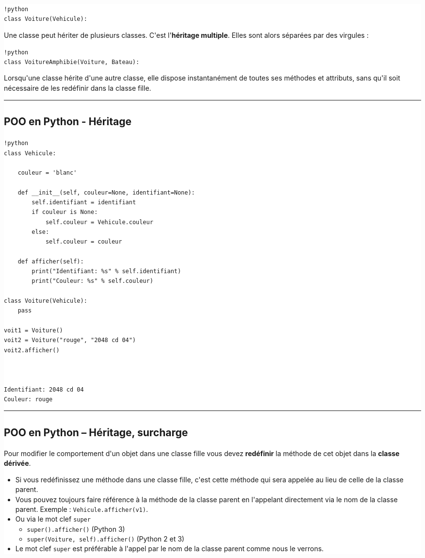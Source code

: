     !python
    class Voiture(Vehicule):


Une classe peut hériter de plusieurs classes. C'est l'**héritage multiple**.
Elles sont alors séparées par des virgules :

    !python
    class VoitureAmphibie(Voiture, Bateau):

Lorsqu'une classe hérite d'une autre classe, elle dispose
 instantanément de toutes ses méthodes et attributs, sans qu'il soit
 nécessaire de les redéfinir dans la classe fille.


--------------------------------------------------------------------------------

## POO en Python - Héritage

    !python
    class Vehicule:
    
        couleur = 'blanc'
        
        def __init__(self, couleur=None, identifiant=None):
            self.identifiant = identifiant
            if couleur is None:
                self.couleur = Vehicule.couleur
            else:
                self.couleur = couleur
                
        def afficher(self):
            print("Identifiant: %s" % self.identifiant)
            print("Couleur: %s" % self.couleur)
                
    class Voiture(Vehicule):
        pass

    voit1 = Voiture()
    voit2 = Voiture("rouge", "2048 cd 04")
    voit2.afficher()


    
    Identifiant: 2048 cd 04
    Couleur: rouge


--------------------------------------------------------------------------------

## POO en Python – Héritage, surcharge

Pour modifier le comportement d'un objet dans une classe fille vous
 devez **redéfinir** la méthode de cet objet dans la **classe dérivée**.

- Si vous redéfinissez une méthode dans une classe fille, c'est cette
 méthode qui sera appelée au lieu de celle de la classe parent.
- Vous pouvez toujours faire référence à la méthode de la classe
 parent en l'appelant directement via le nom de la classe
 parent. Exemple : `Vehicule.afficher(v1)`.
- Ou via le mot clef `super`
    - `super().afficher()` (Python 3)
    - `super(Voiture, self).afficher()` (Python 2 et 3)
- Le mot clef `super` est préférable à l'appel par le nom de la
 classe parent comme nous le verrons.
